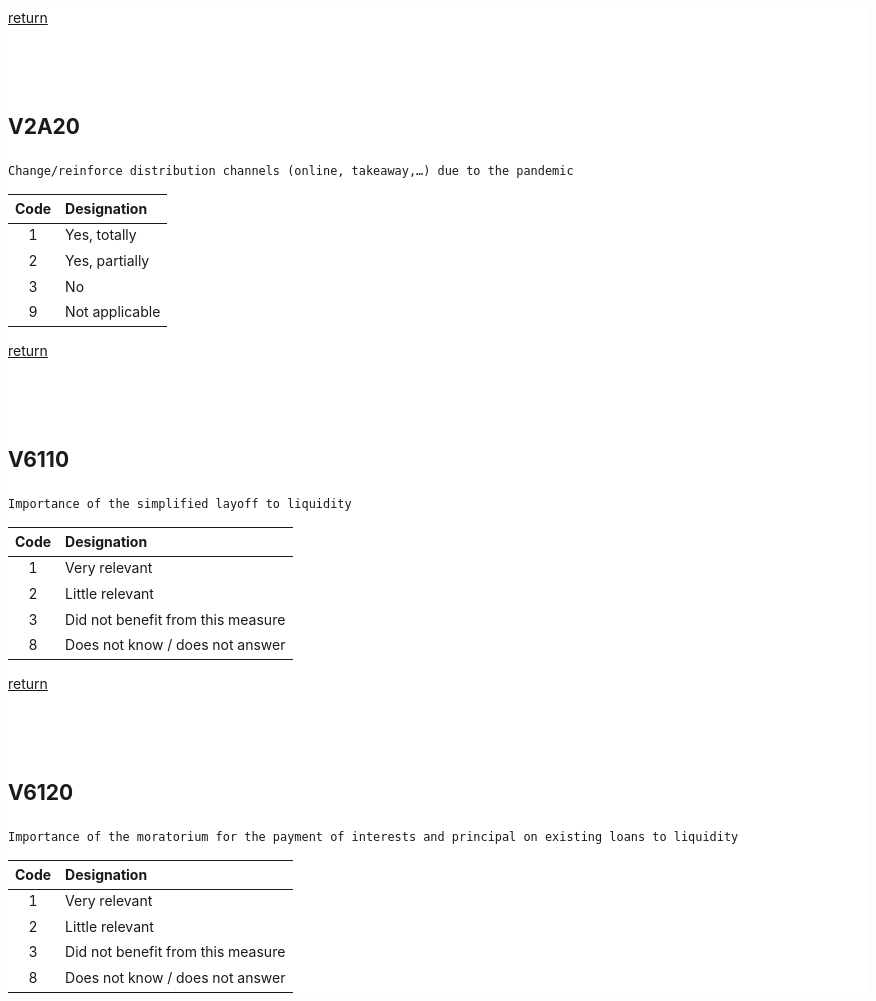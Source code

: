 [return](#time-series)

<br>
<br>

## V2A20

`Change/reinforce distribution channels (online, takeaway,…) due to the pandemic`


| Code | Designation |
| :---: | :---------- |
| 1 | Yes, totally |
| 2 | Yes, partially |
| 3 | No |
| 9 | Not applicable |

[return](#time-series)

<br>
<br>

## V6110

`Importance of the simplified layoff to liquidity`

| Code | Designation |
| :---: | :---------- |
| 1 | Very relevant |
| 2 | Little relevant |
| 3 | Did not benefit from this measure |
| 8 | Does not know / does not answer |

[return](#time-series)

<br>
<br>

## V6120

`Importance of the moratorium for the payment of interests and principal on existing loans to liquidity`

| Code | Designation |
| :---: | :---------- |
| 1 | Very relevant |
| 2 | Little relevant |
| 3 | Did not benefit from this measure |
| 8 | Does not know / does not answer |
